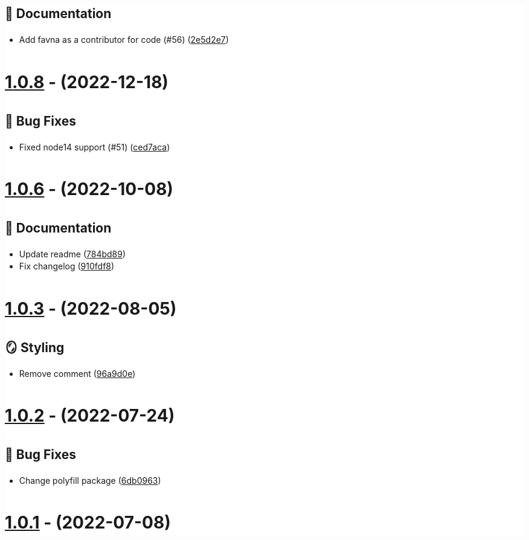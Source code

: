 ## 📝 Documentation

-   Add favna as a contributor for code (#56) ([2e5d2e7](https://github.com/imranbarbhuiya/esbuild-plugins-node-modules-polyfill/commit/2e5d2e77fd2ba0605ee2a4188d38cb5c0a3233a3))

# [1.0.8](https://github.com/imranbarbhuiya/esbuild-plugins-node-modules-polyfill/compare/v1.0.7...v1.0.8) - (2022-12-18)

## 🐛 Bug Fixes

-   Fixed node14 support (#51) ([ced7aca](https://github.com/imranbarbhuiya/esbuild-plugins-node-modules-polyfill/commit/ced7aca64056e4f08c7d6cc2a2d290a50cef2b4a))

# [1.0.6](https://github.com/imranbarbhuiya/esbuild-plugins-node-modules-polyfill/compare/v1.0.5...v1.0.6) - (2022-10-08)

## 📝 Documentation

-   Update readme ([784bd89](https://github.com/imranbarbhuiya/esbuild-plugins-node-modules-polyfill/commit/784bd89cce3562022a71625e0f6fec6356f01c6d))
-   Fix changelog ([910fdf8](https://github.com/imranbarbhuiya/esbuild-plugins-node-modules-polyfill/commit/910fdf86e2ac03cfcdd545be4da4f963470362db))

# [1.0.3](https://github.com/imranbarbhuiya/esbuild-plugins-node-modules-polyfill/compare/v1.0.2...v1.0.3) - (2022-08-05)

## 🪞 Styling

-   Remove comment ([96a9d0e](https://github.com/imranbarbhuiya/esbuild-plugins-node-modules-polyfill/commit/96a9d0e3837b35f1831d226ac3f6ffc96ef29170))

# [1.0.2](https://github.com/imranbarbhuiya/esbuild-plugins-node-modules-polyfill/compare/v1.0.1...v1.0.2) - (2022-07-24)

## 🐛 Bug Fixes

-   Change polyfill package ([6db0963](https://github.com/imranbarbhuiya/esbuild-plugins-node-modules-polyfill/commit/6db096337178dd82cfd80336dc4440cbb4450399))

# [1.0.1](https://github.com/imranbarbhuiya/esbuild-plugins-node-modules-polyfill/compare/v1.0.0...v1.0.1) - (2022-07-08)
